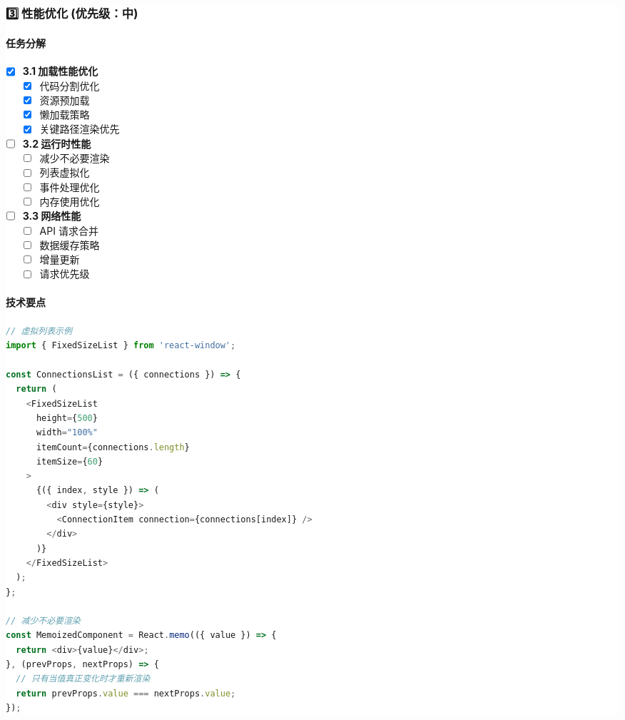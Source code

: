 ### 3️⃣ 性能优化 (优先级：中)

#### 任务分解
- [x] **3.1 加载性能优化**
  - [x] 代码分割优化
  - [x] 资源预加载
  - [x] 懒加载策略
  - [x] 关键路径渲染优先

- [ ] **3.2 运行时性能**
  - [ ] 减少不必要渲染
  - [ ] 列表虚拟化
  - [ ] 事件处理优化
  - [ ] 内存使用优化

- [ ] **3.3 网络性能**
  - [ ] API 请求合并
  - [ ] 数据缓存策略
  - [ ] 增量更新
  - [ ] 请求优先级

#### 技术要点
```typescript
// 虚拟列表示例
import { FixedSizeList } from 'react-window';

const ConnectionsList = ({ connections }) => {
  return (
    <FixedSizeList
      height={500}
      width="100%"
      itemCount={connections.length}
      itemSize={60}
    >
      {({ index, style }) => (
        <div style={style}>
          <ConnectionItem connection={connections[index]} />
        </div>
      )}
    </FixedSizeList>
  );
};

// 减少不必要渲染
const MemoizedComponent = React.memo(({ value }) => {
  return <div>{value}</div>;
}, (prevProps, nextProps) => {
  // 只有当值真正变化时才重新渲染
  return prevProps.value === nextProps.value;
});
```

